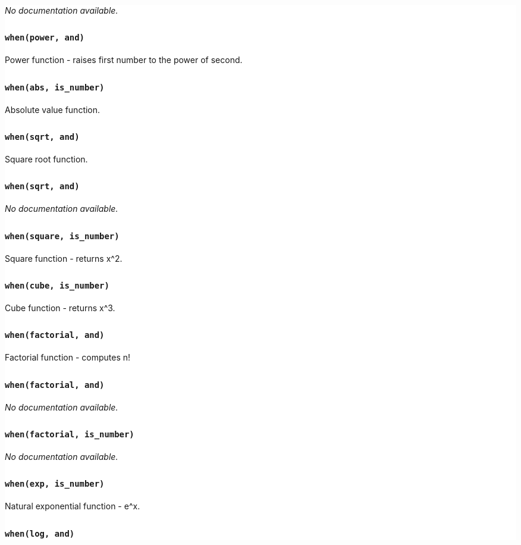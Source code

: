 _No documentation available._


### `when(power, and)`

Power function - raises first number to the power of second.



### `when(abs, is_number)`

Absolute value function.



### `when(sqrt, and)`

Square root function.



### `when(sqrt, and)`

_No documentation available._


### `when(square, is_number)`

Square function - returns x^2.



### `when(cube, is_number)`

Cube function - returns x^3.



### `when(factorial, and)`

Factorial function - computes n!



### `when(factorial, and)`

_No documentation available._


### `when(factorial, is_number)`

_No documentation available._


### `when(exp, is_number)`

Natural exponential function - e^x.



### `when(log, and)`
